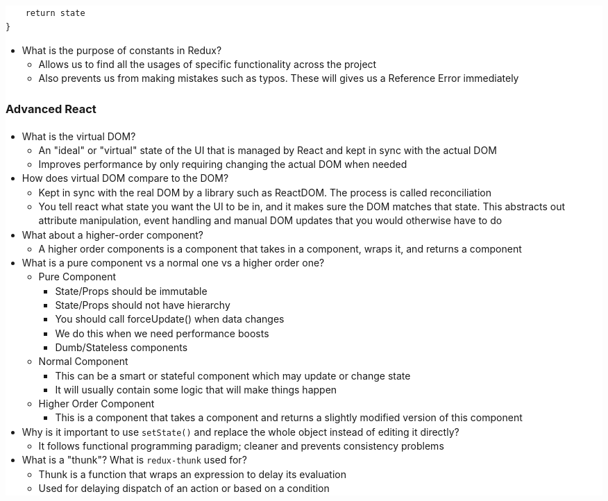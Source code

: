 ```tsx
    return state
}
```
* What is the purpose of constants in Redux?
    * Allows us to find all the usages of specific functionality across the project
    * Also prevents us from making mistakes such as typos. These will gives us a Reference Error immediately

### Advanced React
* What is the virtual DOM?
  * An "ideal" or "virtual" state of the UI that is managed by React and kept in sync with the actual DOM
  * Improves performance by only requiring changing the actual DOM when needed
* How does virtual DOM compare to the DOM?
  * Kept in sync with the real DOM by a library such as ReactDOM. The process is called reconciliation
  * You tell react what state you want the UI to be in, and it makes sure the DOM matches that state. This abstracts out attribute manipulation, event handling and manual DOM updates that you would otherwise have to do
* What about a higher-order component?
  * A higher order components is a component that takes in a component, wraps it, and returns a component
* What is a pure component vs a normal one vs a higher order one?
  * Pure Component
    * State/Props should be immutable
    * State/Props should not have hierarchy
    * You should call forceUpdate() when data changes
    * We do this when we need performance boosts
    * Dumb/Stateless components
  * Normal Component
    * This can be a smart or stateful component which may update or change state
    * It will usually contain some logic that will make things happen
  * Higher Order Component
    * This is a component that takes a component and returns a slightly modified version of this component
* Why is it important to use `setState()` and replace the whole object instead of editing it directly?
  * It follows functional programming paradigm; cleaner and prevents consistency problems
* What is a "thunk"? What is `redux-thunk` used for?
  * Thunk is a function that wraps an expression to delay its evaluation  
  * Used for delaying dispatch of an action or based on a condition
